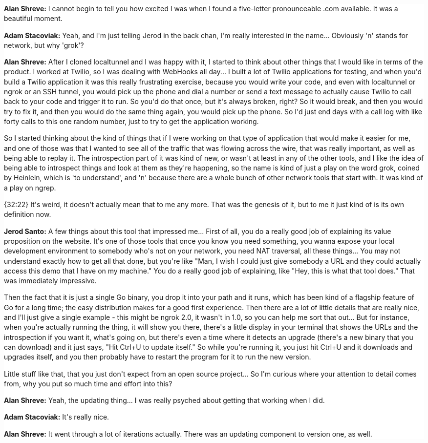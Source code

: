 **Alan Shreve:** I cannot begin to tell you how excited I was when I found a five-letter pronounceable .com available. It was a beautiful moment.

**Adam Stacoviak:** Yeah, and I'm just telling Jerod in the back chan, I'm really interested in the name... Obviously 'n' stands for network, but why 'grok'?

**Alan Shreve:** After I cloned localtunnel and I was happy with it, I started to think about other things that I would like in terms of the product. I worked at Twilio, so I was dealing with WebHooks all day... I built a lot of Twilio applications for testing, and when you'd build a Twilio application it was this really frustrating exercise, because you would write your code, and even with localtunnel or ngrok or an SSH tunnel, you would pick up the phone and dial a number or send a text message to actually cause Twilio to call back to your code and trigger it to run. So you'd do that once, but it's always broken, right? So it would break, and then you would try to fix it, and then you would do the same thing again, you would pick up the phone. So I'd just end days with a call log with like forty calls to this one random number, just to try to get the application working.

So I started thinking about the kind of things that if I were working on that type of application that would make it easier for me, and one of those was that I wanted to see all of the traffic that was flowing across the wire, that was really important, as well as being able to replay it. The introspection part of it was kind of new, or wasn't at least in any of the other tools, and I like the idea of being able to introspect things and look at them as they're happening, so the name is kind of just a play on the word grok, coined by Heinlein, which is 'to understand', and 'n' because there are a whole bunch of other network tools that start with. It was kind of a play on ngrep.

\{32:22\} It's weird, it doesn't actually mean that to me any more. That was the genesis of it, but to me it just kind of is its own definition now.

**Jerod Santo:** A few things about this tool that impressed me... First of all, you do a really good job of explaining its value proposition on the website. It's one of those tools that once you know you need something, you wanna expose your local development environment to somebody who's not on your network, you need NAT traversal, all these things... You may not understand exactly how to get all that done, but you're like "Man, I wish I could just give somebody a URL and they could actually access this demo that I have on my machine." You do a really good job of explaining, like "Hey, this is what that tool does." That was immediately impressive.

Then the fact that it is just a single Go binary, you drop it into your path and it runs, which has been kind of a flagship feature of Go for a long time; the easy distribution makes for a good first experience. Then there are a lot of little details that are really nice, and I'll just give a single example - this might be ngrok 2.0, it wasn't in 1.0, so you can help me sort that out... But for instance, when you're actually running the thing, it will show you there, there's a little display in your terminal that shows the URLs and the introspection if you want it, what's going on, but there's even a time where it detects an upgrade (there's a new binary that you can download) and it just says, "Hit Ctrl+U to update itself." So while you're running it, you just hit Ctrl+U and it downloads and upgrades itself, and you then probably have to restart the program for it to run the new version.

Little stuff like that, that you just don't expect from an open source project... So I'm curious where your attention to detail comes from, why you put so much time and effort into this?

**Alan Shreve:** Yeah, the updating thing... I was really psyched about getting that working when I did.

**Adam Stacoviak:** It's really nice.

**Alan Shreve:** It went through a lot of iterations actually. There was an updating component to version one, as well.
